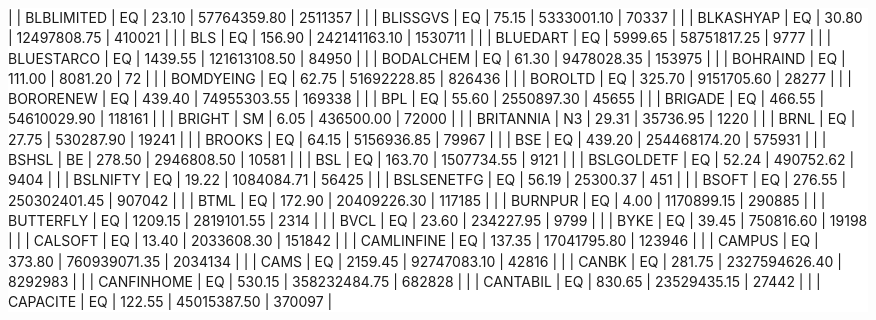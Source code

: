 |  | BLBLIMITED | EQ | 23.10 | 57764359.80 | 2511357 |
|  | BLISSGVS | EQ | 75.15 | 5333001.10 | 70337 |
|  | BLKASHYAP | EQ | 30.80 | 12497808.75 | 410021 |
|  | BLS | EQ | 156.90 | 242141163.10 | 1530711 |
|  | BLUEDART | EQ | 5999.65 | 58751817.25 | 9777 |
|  | BLUESTARCO | EQ | 1439.55 | 121613108.50 | 84950 |
|  | BODALCHEM | EQ | 61.30 | 9478028.35 | 153975 |
|  | BOHRAIND | EQ | 111.00 | 8081.20 | 72 |
|  | BOMDYEING | EQ | 62.75 | 51692228.85 | 826436 |
|  | BOROLTD | EQ | 325.70 | 9151705.60 | 28277 |
|  | BORORENEW | EQ | 439.40 | 74955303.55 | 169338 |
|  | BPL | EQ | 55.60 | 2550897.30 | 45655 |
|  | BRIGADE | EQ | 466.55 | 54610029.90 | 118161 |
|  | BRIGHT | SM | 6.05 | 436500.00 | 72000 |
|  | BRITANNIA | N3 | 29.31 | 35736.95 | 1220 |
|  | BRNL | EQ | 27.75 | 530287.90 | 19241 |
|  | BROOKS | EQ | 64.15 | 5156936.85 | 79967 |
|  | BSE | EQ | 439.20 | 254468174.20 | 575931 |
|  | BSHSL | BE | 278.50 | 2946808.50 | 10581 |
|  | BSL | EQ | 163.70 | 1507734.55 | 9121 |
|  | BSLGOLDETF | EQ | 52.24 | 490752.62 | 9404 |
|  | BSLNIFTY | EQ | 19.22 | 1084084.71 | 56425 |
|  | BSLSENETFG | EQ | 56.19 | 25300.37 | 451 |
|  | BSOFT | EQ | 276.55 | 250302401.45 | 907042 |
|  | BTML | EQ | 172.90 | 20409226.30 | 117185 |
|  | BURNPUR | EQ | 4.00 | 1170899.15 | 290885 |
|  | BUTTERFLY | EQ | 1209.15 | 2819101.55 | 2314 |
|  | BVCL | EQ | 23.60 | 234227.95 | 9799 |
|  | BYKE | EQ | 39.45 | 750816.60 | 19198 |
|  | CALSOFT | EQ | 13.40 | 2033608.30 | 151842 |
|  | CAMLINFINE | EQ | 137.35 | 17041795.80 | 123946 |
|  | CAMPUS | EQ | 373.80 | 760939071.35 | 2034134 |
|  | CAMS | EQ | 2159.45 | 92747083.10 | 42816 |
|  | CANBK | EQ | 281.75 | 2327594626.40 | 8292983 |
|  | CANFINHOME | EQ | 530.15 | 358232484.75 | 682828 |
|  | CANTABIL | EQ | 830.65 | 23529435.15 | 27442 |
|  | CAPACITE | EQ | 122.55 | 45015387.50 | 370097 |